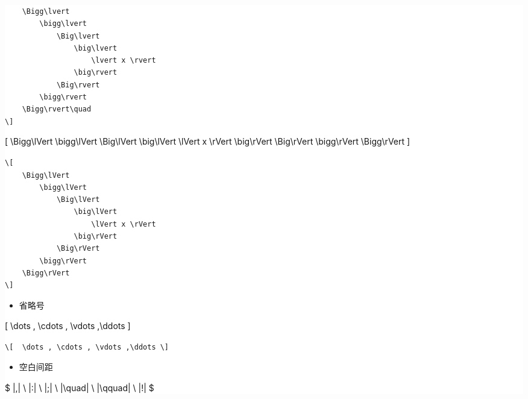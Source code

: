 ```
    \Bigg\lvert
        \bigg\lvert
            \Big\lvert
                \big\lvert
                    \lvert x \rvert
                \big\rvert
            \Big\rvert
        \bigg\rvert
    \Bigg\rvert\quad
\]
```
\[
    \Bigg\lVert
        \bigg\lVert
            \Big\lVert
                \big\lVert
                    \lVert x \rVert
                \big\rVert
            \Big\rVert
        \bigg\rVert
    \Bigg\rVert 
\]
```
\[
    \Bigg\lVert
        \bigg\lVert
            \Big\lVert
                \big\lVert
                    \lVert x \rVert
                \big\rVert
            \Big\rVert
        \bigg\rVert
    \Bigg\rVert 
\]
```
- 省略号

\[  \dots , \cdots , \vdots ,\ddots \]
```
\[  \dots , \cdots , \vdots ,\ddots \]
```
- 空白间距

$
|\,| \\
|\:| \\
|\;| \\
|\quad| \\
|\qquad| \\
|\!|
$
